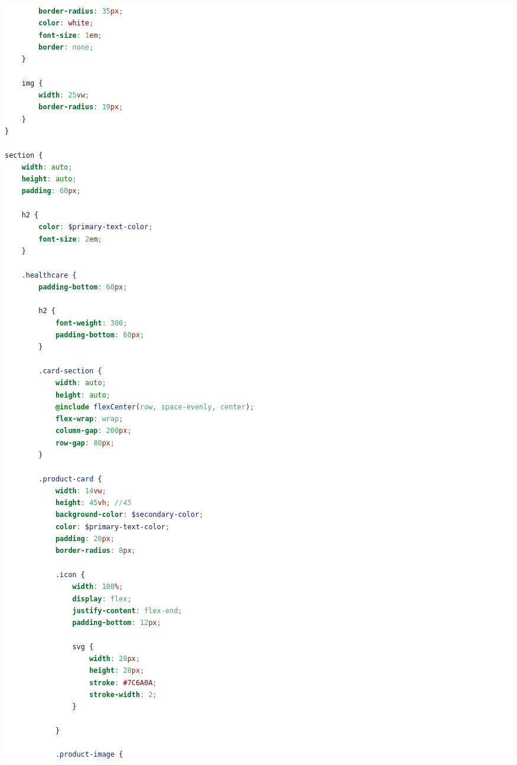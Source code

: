 ```scss
        border-radius: 35px;
        color: white;
        font-size: 1em;
        border: none;
    }

    img {
        width: 25vw;
        border-radius: 19px;
    }
}

section {
    width: auto;
    height: auto;
    padding: 60px;

    h2 {
        color: $primary-text-color;
        font-size: 2em;
    }

    .healthcare {
        padding-bottom: 60px;

        h2 {
            font-weight: 300;
            padding-bottom: 60px;
        }

        .card-section {
            width: auto;
            height: auto;
            @include flexCenter(row, space-evenly, center);
            flex-wrap: wrap;
            column-gap: 200px;
            row-gap: 80px;
        }

        .product-card {
            width: 14vw;
            height: 45vh; //45
            background-color: $secondary-color;
            color: $primary-text-color;
            padding: 20px;
            border-radius: 8px;

            .icon {
                width: 100%;
                display: flex;
                justify-content: flex-end;
                padding-bottom: 12px;

                svg {
                    width: 28px;
                    height: 28px;
                    stroke: #7C6A0A;
                    stroke-width: 2;
                }

            }

            .product-image {
```